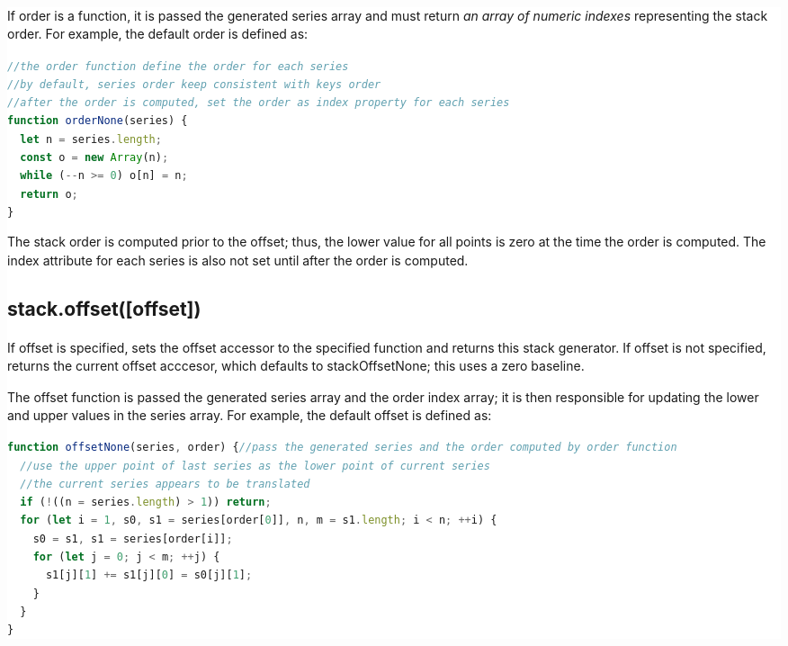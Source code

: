 If order is a function, it is passed the generated series array and must return *an array of numeric indexes* representing the stack order. For example, the default order is defined as:
```js
//the order function define the order for each series
//by default, series order keep consistent with keys order
//after the order is computed, set the order as index property for each series
function orderNone(series) {
  let n = series.length;
  const o = new Array(n);
  while (--n >= 0) o[n] = n;
  return o;
}
```
The stack order is computed prior to the offset; thus, the lower value for all points is zero at the time the order is computed. The index attribute for each series is also not set until after the order is computed.

## stack.offset([offset])
If offset is specified, sets the offset accessor to the specified function and returns this stack generator. If offset is not specified, returns the current offset acccesor, which defaults to stackOffsetNone; this uses a zero baseline.

The offset function is passed the generated series array and the order index array; it is then responsible for updating the lower and upper values in the series array. For example, the default offset is defined as:

```js
function offsetNone(series, order) {//pass the generated series and the order computed by order function
  //use the upper point of last series as the lower point of current series
  //the current series appears to be translated
  if (!((n = series.length) > 1)) return;
  for (let i = 1, s0, s1 = series[order[0]], n, m = s1.length; i < n; ++i) {
    s0 = s1, s1 = series[order[i]];
    for (let j = 0; j < m; ++j) {
      s1[j][1] += s1[j][0] = s0[j][1];
    }
  }
}
```